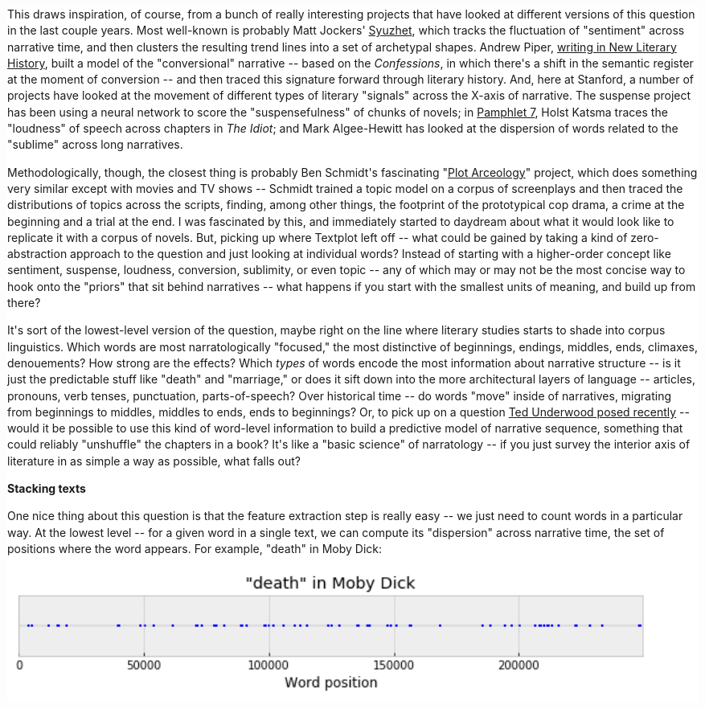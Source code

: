 This draws inspiration, of course, from a bunch of really interesting projects that have looked at different versions of this question in the last couple years. Most well-known is probably Matt Jockers' [Syuzhet](http://www.matthewjockers.net/2015/02/02/syuzhet/), which tracks the fluctuation of "sentiment" across narrative time, and then clusters the resulting trend lines into a set of archetypal shapes. Andrew Piper, [writing in New Literary History](http://muse.jhu.edu/article/581921), built a model of the "conversional" narrative -- based on the *Confessions*, in which there's a shift in the semantic register at the moment of conversion -- and then traced this signature forward through literary history. And, here at Stanford, a number of projects have looked at the movement of different types of literary "signals" across the X-axis of narrative. The suspense project has been using a neural network to score the "suspensefulness" of chunks of novels; in [Pamphlet 7](https://litlab.stanford.edu/LiteraryLabPamphlet7.pdf), Holst Katsma traces the "loudness" of speech across chapters in *The Idiot*; and Mark Algee-Hewitt has looked at the dispersion of words related to the "sublime" across long narratives.

Methodologically, though, the closest thing is probably Ben Schmidt's fascinating "[Plot Arceology](http://sappingattention.blogspot.com/2014/12/fundamental-plot-arcs-seen-through.html)" project, which does something very similar except with movies and TV shows -- Schmidt trained a topic model on a corpus of screenplays and then traced the distributions of topics across the scripts, finding, among other things, the footprint of the prototypical cop drama, a crime at the beginning and a trial at the end. I was fascinated by this, and immediately started to daydream about what it would look like to replicate it with a corpus of novels. But, picking up where Textplot left off -- what could be gained by taking a kind of zero-abstraction approach to the question and just looking at individual words? Instead of starting with a higher-order concept like sentiment, suspense, loudness, conversion, sublimity, or even topic -- any of which may or may not be the most concise way to hook onto the "priors" that sit behind narratives -- what happens if you start with the smallest units of meaning, and build up from there?

It's sort of the lowest-level version of the question, maybe right on the line where literary studies starts to shade into corpus linguistics. Which words are most narratologically "focused," the most distinctive of beginnings, endings, middles, ends, climaxes, denouements? How strong are the effects? Which *types* of words encode the most information about narrative structure -- is it just the predictable stuff like "death" and "marriage," or does it sift down into the more architectural layers of language -- articles, pronouns, verb tenses, punctuation, parts-of-speech? Over historical time -- do words "move" inside of narratives, migrating from beginnings to middles, middles to ends, ends to beginnings? Or, to pick up on a question [Ted Underwood posed recently](https://twitter.com/Ted_Underwood/status/873884672383647744) -- would it be possible to use this kind of word-level information to build a predictive model of narrative sequence, something that could reliably "unshuffle" the chapters in a book? It's like a "basic science" of narratology -- if you just survey the interior axis of literature in as simple a way as possible, what falls out?

**Stacking texts**

One nice thing about this question is that the feature extraction step is really easy -- we just need to count words in a particular way. At the lowest level -- for a given word in a single text, we can compute its "dispersion" across narrative time, the set of positions where the word appears. For example, "death" in Moby Dick:

<a href="/assets/images/techne/death-moby-dick.png"><img src="/assets/images/techne/death-moby-dick.png" width="800px" /></a>
